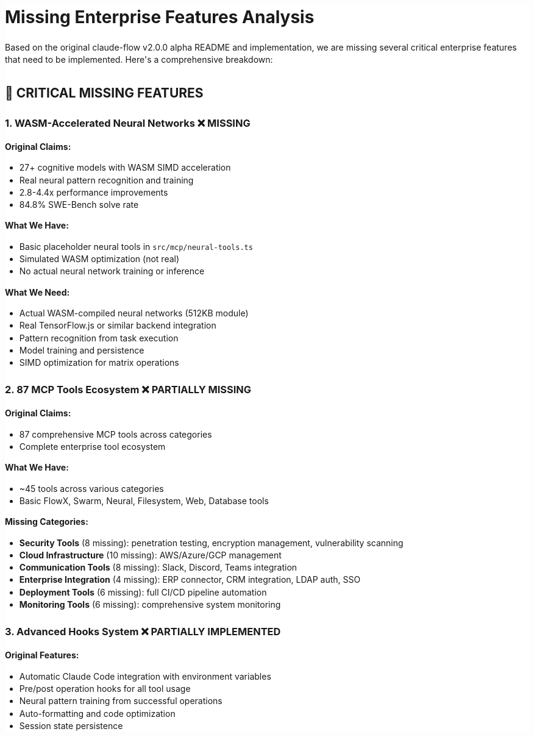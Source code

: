 # Missing Enterprise Features Analysis

Based on the original claude-flow v2.0.0 alpha README and implementation, we are missing several critical enterprise features that need to be implemented. Here's a comprehensive breakdown:

## 🚨 CRITICAL MISSING FEATURES

### 1. **WASM-Accelerated Neural Networks** ❌ MISSING
**Original Claims:**
- 27+ cognitive models with WASM SIMD acceleration
- Real neural pattern recognition and training
- 2.8-4.4x performance improvements
- 84.8% SWE-Bench solve rate

**What We Have:**
- Basic placeholder neural tools in `src/mcp/neural-tools.ts`
- Simulated WASM optimization (not real)
- No actual neural network training or inference

**What We Need:**
- Actual WASM-compiled neural networks (512KB module)
- Real TensorFlow.js or similar backend integration
- Pattern recognition from task execution
- Model training and persistence
- SIMD optimization for matrix operations

### 2. **87 MCP Tools Ecosystem** ❌ PARTIALLY MISSING
**Original Claims:**
- 87 comprehensive MCP tools across categories
- Complete enterprise tool ecosystem

**What We Have:**
- ~45 tools across various categories
- Basic FlowX, Swarm, Neural, Filesystem, Web, Database tools

**Missing Categories:**
- **Security Tools** (8 missing): penetration testing, encryption management, vulnerability scanning
- **Cloud Infrastructure** (10 missing): AWS/Azure/GCP management
- **Communication Tools** (8 missing): Slack, Discord, Teams integration
- **Enterprise Integration** (4 missing): ERP connector, CRM integration, LDAP auth, SSO
- **Deployment Tools** (6 missing): full CI/CD pipeline automation
- **Monitoring Tools** (6 missing): comprehensive system monitoring

### 3. **Advanced Hooks System** ❌ PARTIALLY IMPLEMENTED
**Original Features:**
- Automatic Claude Code integration with environment variables
- Pre/post operation hooks for all tool usage
- Neural pattern training from successful operations
- Auto-formatting and code optimization
- Session state persistence
